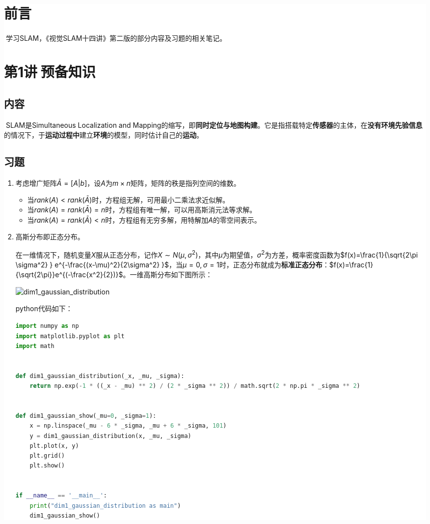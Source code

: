 # 前言

​	学习SLAM，《视觉SLAM十四讲》第二版的部分内容及习题的相关笔记。

# 第1讲 预备知识

## 内容

​	SLAM是Simultaneous Localization and Mapping的缩写，即**同时定位与地图构建**。它是指搭载特定**传感器**的主体，在**没有环境先验信息**的情况下，于**运动过程中**建立**环境**的模型，同时估计自己的**运动**。

## 习题

1. 考虑增广矩阵$\bar{A}=[A|b]$，设$A$为$m\times n$矩阵，矩阵的秩是指列空间的维数。
   - 当$rank(A)<rank(\bar{A})$时，方程组无解，可用最小二乘法求近似解。
   - 当$rank(A)=rank(\bar{A})=n$时，方程组有唯一解，可以用高斯消元法等求解。
   - 当$rank(A)=rank(\bar{A})<n$时，方程组有无穷多解，用特解加$A$的零空间表示。
   
2. 高斯分布即正态分布。

   在一维情况下，随机变量$X$服从正态分布，记作$X\sim N(\mu,\sigma^2)$，其中$\mu$为期望值，$\sigma^2$为方差，概率密度函数为$f(x)=\frac{1}{\sqrt{2\pi \sigma^2} } e^{-\frac{(x-\mu)^2}{2\sigma^2} }$，当$\mu=0,\sigma=1$时，正态分布就成为**标准正态分布**：$f(x)=\frac{1}{\sqrt{2\pi}}e^{(-\frac{x^2}{2})}$。一维高斯分布如下图所示：

   ![dim1_gaussian_distribution](https://timp2100.cn/images/slambook2/ch1/dim1_gaussian_distribution.png)

   python代码如下：

   ```python
   import numpy as np
   import matplotlib.pyplot as plt
   import math
   
   
   def dim1_gaussian_distribution(_x, _mu, _sigma):
       return np.exp(-1 * ((_x - _mu) ** 2) / (2 * _sigma ** 2)) / math.sqrt(2 * np.pi * _sigma ** 2)
   
   
   def dim1_gaussian_show(_mu=0, _sigma=1):
       x = np.linspace(_mu - 6 * _sigma, _mu + 6 * _sigma, 101)
       y = dim1_gaussian_distribution(x, _mu, _sigma)
       plt.plot(x, y)
       plt.grid()
       plt.show()
   
   
   if __name__ == '__main__':
       print("dim1_gaussian_distribution as main")
       dim1_gaussian_show()
   
   ```
